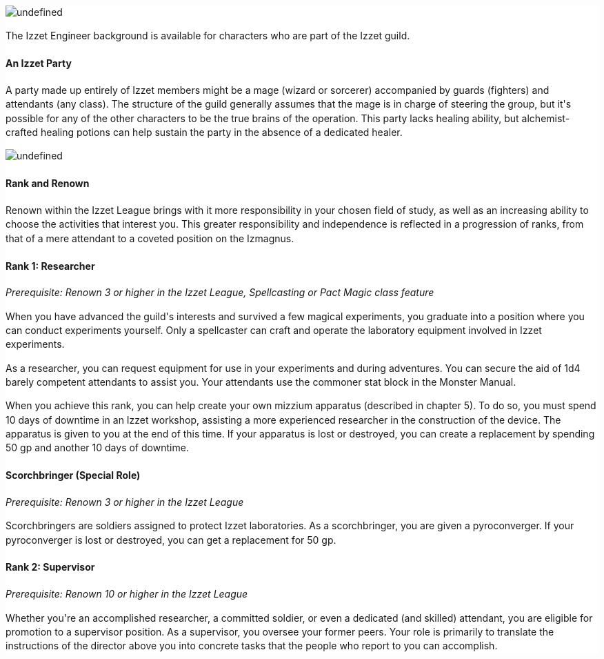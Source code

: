 ![undefined](book/GGR/040-227.png)

The Izzet Engineer background is available for characters who are part of the Izzet guild.

#### An Izzet Party

A party made up entirely of Izzet members might be a mage (wizard or sorcerer) accompanied by guards (fighters) and attendants (any class). The structure of the guild generally assumes that the mage is in charge of steering the group, but it's possible for any of the other characters to be the true brains of the operation. This party lacks healing ability, but alchemist-crafted healing potions can help sustain the party in the absence of a dedicated healer.

![undefined](book/GGR/041-228.png)

#### Rank and Renown

Renown within the Izzet League brings with it more responsibility in your chosen field of study, as well as an increasing ability to choose the activities that interest you. This greater responsibility and independence is reflected in a progression of ranks, from that of a mere attendant to a coveted position on the Izmagnus.

#### Rank 1: Researcher

_Prerequisite: Renown 3 or higher in the Izzet League, Spellcasting or Pact Magic class feature_

When you have advanced the guild's interests and survived a few magical experiments, you graduate into a position where you can conduct experiments yourself. Only a spellcaster can craft and operate the laboratory equipment involved in Izzet experiments.

As a researcher, you can request equipment for use in your experiments and during adventures. You can secure the aid of <wc-roll>1d4</wc-roll> barely competent attendants to assist you. Your attendants use the commoner stat block in the Monster Manual.

When you achieve this rank, you can help create your own <wc-fetch type="item">mizzium apparatus</wc-fetch> (described in chapter 5). To do so, you must spend 10 days of downtime in an Izzet workshop, assisting a more experienced researcher in the construction of the device. The apparatus is given to you at the end of this time. If your apparatus is lost or destroyed, you can create a replacement by spending 50 gp and another 10 days of downtime.

#### Scorchbringer (Special Role)

_Prerequisite: Renown 3 or higher in the Izzet League_

Scorchbringers are soldiers assigned to protect Izzet laboratories. As a scorchbringer, you are given a <wc-fetch type="item">pyroconverger</wc-fetch>. If your <wc-fetch type="item">pyroconverger</wc-fetch> is lost or destroyed, you can get a replacement for 50 gp.

#### Rank 2: Supervisor

_Prerequisite: Renown 10 or higher in the Izzet League_

Whether you're an accomplished researcher, a committed soldier, or even a dedicated (and skilled) attendant, you are eligible for promotion to a supervisor position. As a supervisor, you oversee your former peers. Your role is primarily to translate the instructions of the director above you into concrete tasks that the people who report to you can accomplish.
